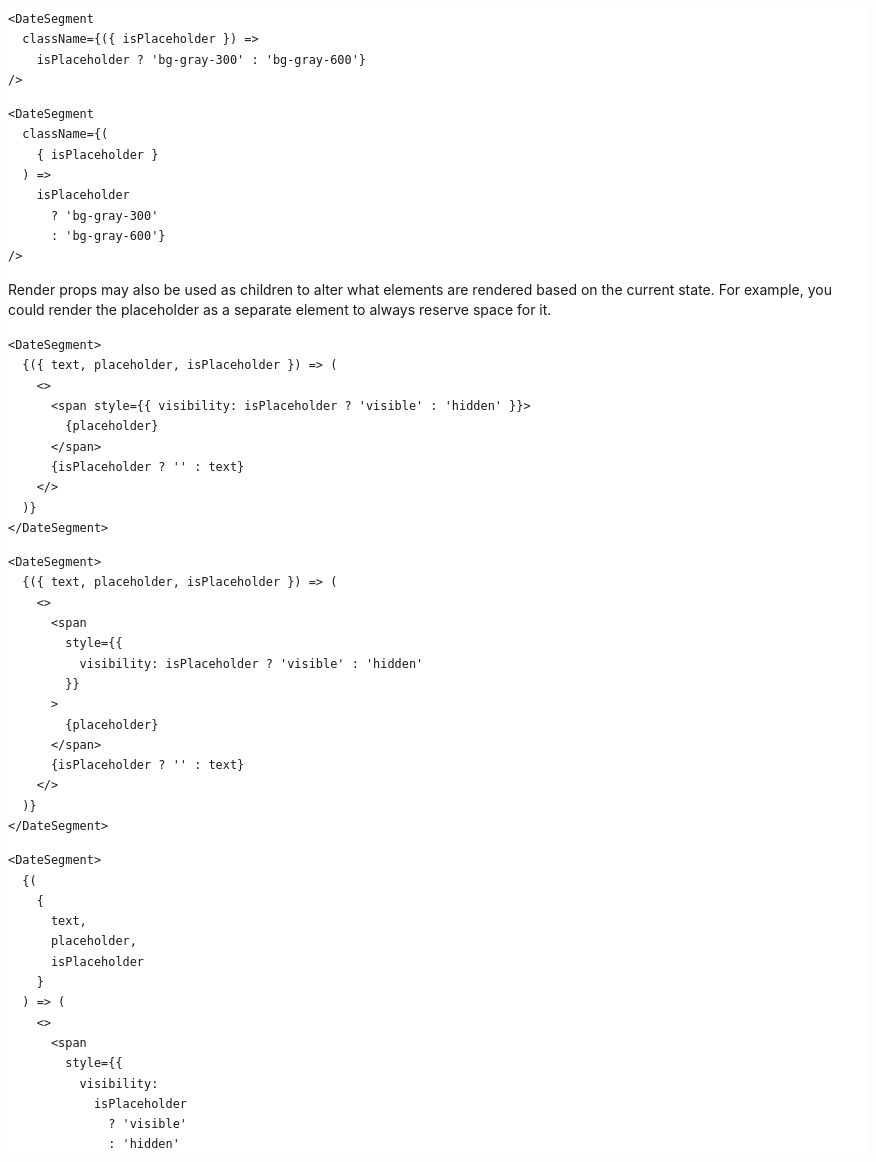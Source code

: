 ```
<DateSegment
  className={({ isPlaceholder }) =>
    isPlaceholder ? 'bg-gray-300' : 'bg-gray-600'}
/>
```

```
<DateSegment
  className={(
    { isPlaceholder }
  ) =>
    isPlaceholder
      ? 'bg-gray-300'
      : 'bg-gray-600'}
/>
```

Render props may also be used as children to alter what elements are rendered based on the current state. For example, you could render the placeholder as a separate element to always reserve space for it.

```
<DateSegment>
  {({ text, placeholder, isPlaceholder }) => (
    <>
      <span style={{ visibility: isPlaceholder ? 'visible' : 'hidden' }}>
        {placeholder}
      </span>
      {isPlaceholder ? '' : text}
    </>
  )}
</DateSegment>
```

```
<DateSegment>
  {({ text, placeholder, isPlaceholder }) => (
    <>
      <span
        style={{
          visibility: isPlaceholder ? 'visible' : 'hidden'
        }}
      >
        {placeholder}
      </span>
      {isPlaceholder ? '' : text}
    </>
  )}
</DateSegment>
```

```
<DateSegment>
  {(
    {
      text,
      placeholder,
      isPlaceholder
    }
  ) => (
    <>
      <span
        style={{
          visibility:
            isPlaceholder
              ? 'visible'
              : 'hidden'
```
